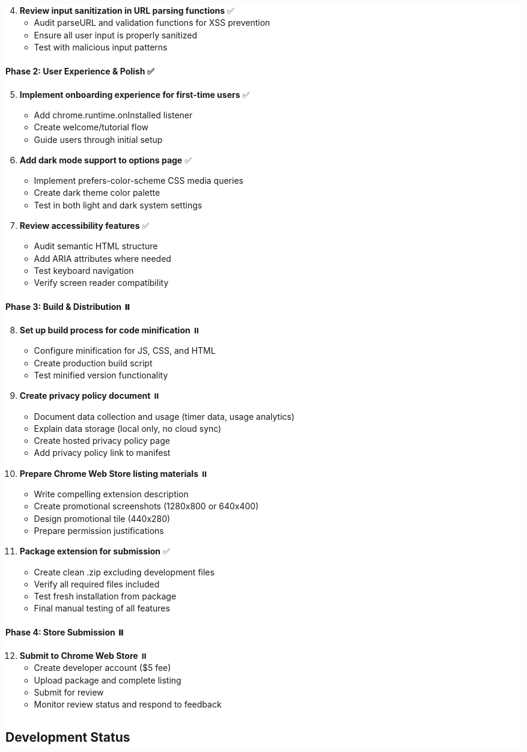4. **Review input sanitization in URL parsing functions** ✅
   - Audit parseURL and validation functions for XSS prevention
   - Ensure all user input is properly sanitized
   - Test with malicious input patterns

#### Phase 2: User Experience & Polish ✅
5. **Implement onboarding experience for first-time users** ✅
   - Add chrome.runtime.onInstalled listener
   - Create welcome/tutorial flow
   - Guide users through initial setup

6. **Add dark mode support to options page** ✅
   - Implement prefers-color-scheme CSS media queries
   - Create dark theme color palette
   - Test in both light and dark system settings

7. **Review accessibility features** ✅
   - Audit semantic HTML structure
   - Add ARIA attributes where needed
   - Test keyboard navigation
   - Verify screen reader compatibility

#### Phase 3: Build & Distribution ⏸️
8. **Set up build process for code minification** ⏸️
   - Configure minification for JS, CSS, and HTML
   - Create production build script
   - Test minified version functionality

9. **Create privacy policy document** ⏸️
   - Document data collection and usage (timer data, usage analytics)
   - Explain data storage (local only, no cloud sync)
   - Create hosted privacy policy page
   - Add privacy policy link to manifest

10. **Prepare Chrome Web Store listing materials** ⏸️
    - Write compelling extension description
    - Create promotional screenshots (1280x800 or 640x400)
    - Design promotional tile (440x280)
    - Prepare permission justifications

11. **Package extension for submission** ✅
    - Create clean .zip excluding development files
    - Verify all required files included
    - Test fresh installation from package
    - Final manual testing of all features

#### Phase 4: Store Submission ⏸️
12. **Submit to Chrome Web Store** ⏸️
    - Create developer account ($5 fee)
    - Upload package and complete listing
    - Submit for review
    - Monitor review status and respond to feedback

## Development Status
